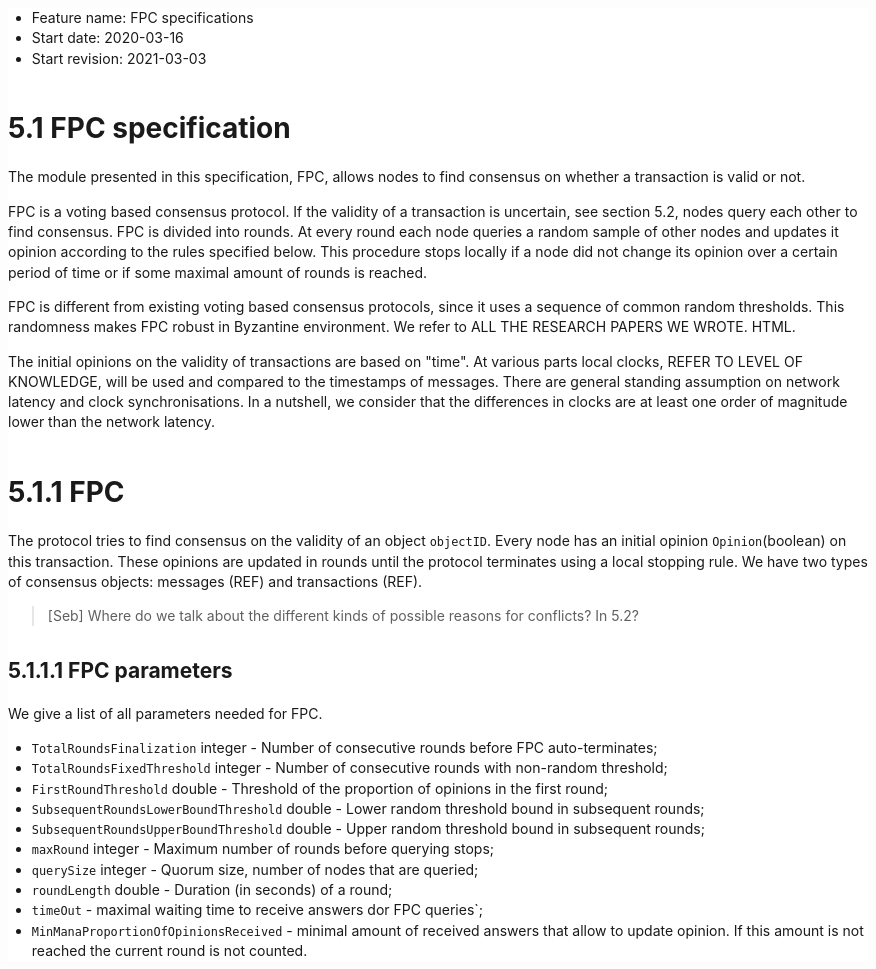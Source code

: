 + Feature name:  FPC specifications
+ Start date: 2020-03-16
+ Start revision: 2021-03-03

# 5.1 FPC specification


The module presented in this specification, FPC, allows nodes to find consensus on whether a transaction is valid or not. 

FPC is a voting based consensus protocol. If the validity of a transaction is uncertain, see section 5.2, nodes query each other to find consensus. FPC is divided into rounds. At every round each node queries a random sample of other nodes and updates it opinion according to the rules specified below. This procedure stops locally if a node did not change its opinion over a certain period of time or if some maximal amount of rounds is reached. 

FPC is different from existing voting based consensus protocols, since it uses a sequence of common random thresholds. This randomness makes FPC robust in Byzantine environment. We refer to ALL THE RESEARCH PAPERS WE WROTE. HTML.

The initial opinions on the validity of transactions are based on "time".  At various parts local clocks, REFER TO LEVEL OF KNOWLEDGE, will be used and compared to the timestamps of messages. There are general standing assumption on network latency and clock synchronisations.  In a nutshell, we consider that the differences in clocks are at least one order of magnitude lower than the network latency. 


# 5.1.1 FPC

The protocol tries to find consensus on the validity of an object `objectID`. Every node has an initial opinion `Opinion`(boolean) on this transaction. These opinions are updated in rounds until the protocol terminates using a local stopping rule. We have two types of consensus objects: messages (REF) and transactions (REF). 

>[Seb] Where do we talk about the different kinds of possible reasons  for conflicts? In 5.2?


## 5.1.1.1 FPC parameters
We give a list of all parameters needed for FPC.

* `TotalRoundsFinalization` integer - Number of consecutive rounds before FPC auto-terminates;
* `TotalRoundsFixedThreshold` integer - Number of consecutive rounds with non-random threshold;
* `FirstRoundThreshold`  double - Threshold of the proportion of opinions in the first round;
* `SubsequentRoundsLowerBoundThreshold` double -  Lower random threshold bound in subsequent rounds;
*  `SubsequentRoundsUpperBoundThreshold` double -  Upper random threshold bound in subsequent rounds;
* `maxRound` integer - Maximum number of rounds before querying stops;
* `querySize` integer - Quorum size, number of nodes that are queried;
* `roundLength` double - Duration (in seconds) of a round;
* `timeOut` - maximal waiting time to receive answers dor FPC queries`;
*  `MinManaProportionOfOpinionsReceived` - minimal amount of received answers that allow to update opinion. If this amount is not reached the current round is not counted. 
